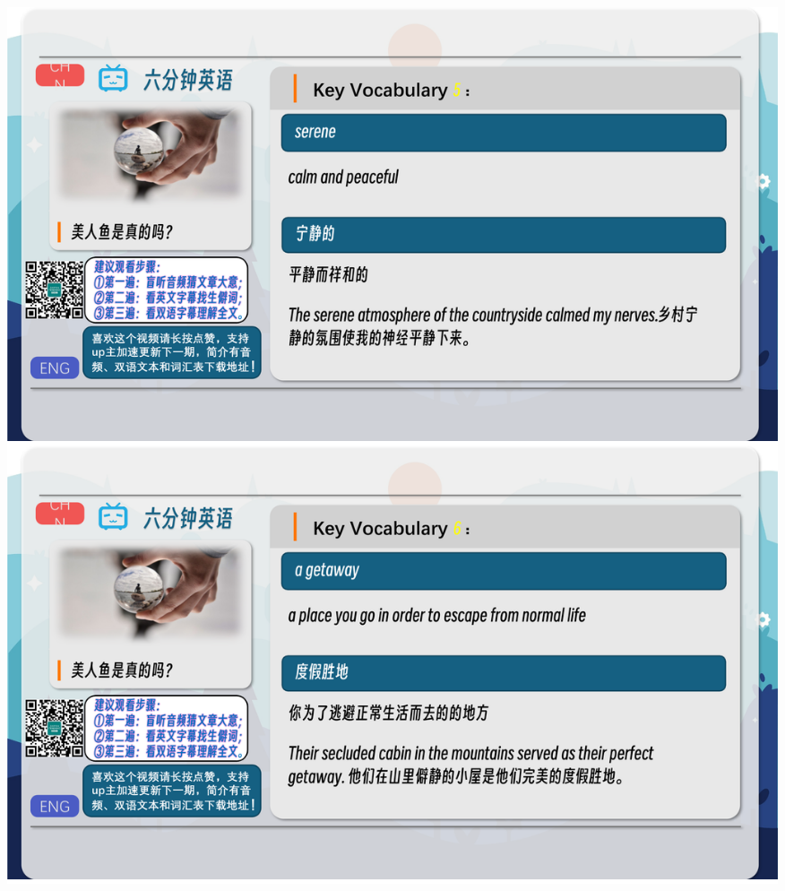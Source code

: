 ![snapshot_006.png](wechat-2017-03-09/snapshot_006.png)
![snapshot_007.png](wechat-2017-03-09/snapshot_007.png)